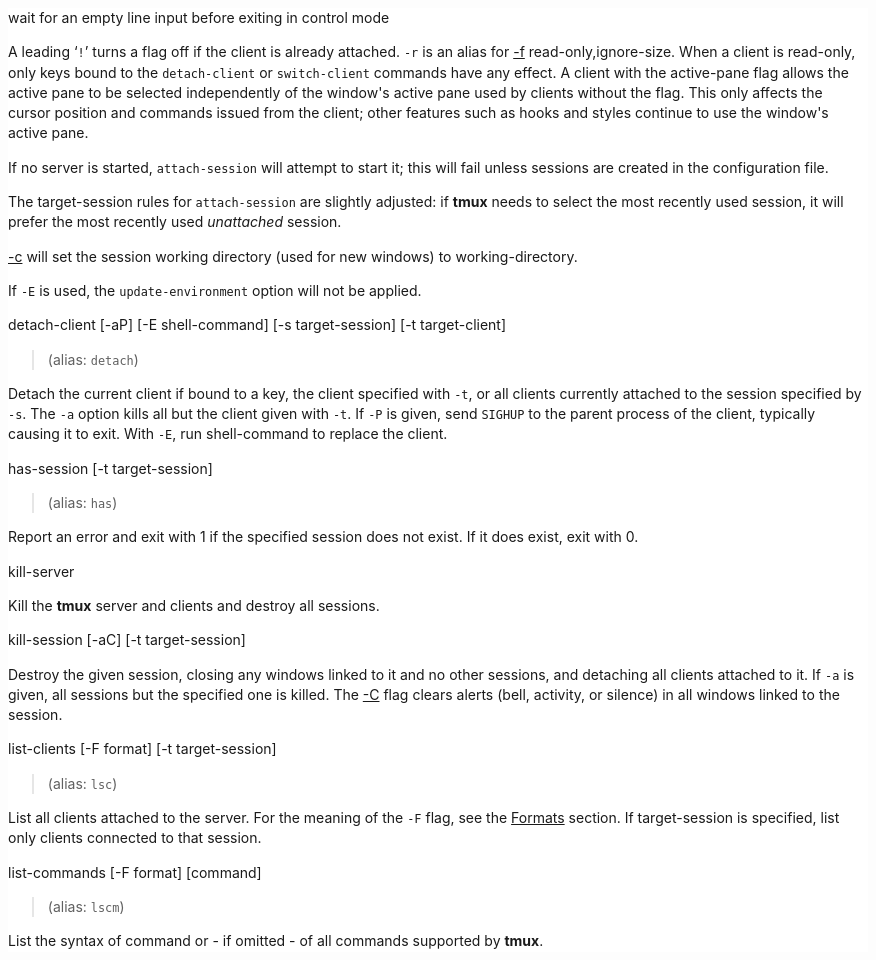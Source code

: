 wait for an empty line input before exiting in control mode

A leading ‘`!`’ turns a flag off if the client is already attached. `-r` is an alias for [\-f](https://www.mankier.com/1/tmux#-f) read-only,ignore-size. When a client is read-only, only keys bound to the `detach-client` or `switch-client` commands have any effect. A client with the active-pane flag allows the active pane to be selected independently of the window's active pane used by clients without the flag. This only affects the cursor position and commands issued from the client; other features such as hooks and styles continue to use the window's active pane.

If no server is started, `attach-session` will attempt to start it; this will fail unless sessions are created in the configuration file.

The target-session rules for `attach-session` are slightly adjusted: if **tmux** needs to select the most recently used session, it will prefer the most recently used _unattached_ session.

[\-c](https://www.mankier.com/1/tmux#-c) will set the session working directory (used for new windows) to working-directory.

If `-E` is used, the `update-environment` option will not be applied.

detach-client \[-aP\] \[-E shell-command\] \[-s target-session\] \[-t target-client\]

> (alias: `detach`)

Detach the current client if bound to a key, the client specified with `-t`, or all clients currently attached to the session specified by `-s`. The `-a` option kills all but the client given with `-t`. If `-P` is given, send `SIGHUP` to the parent process of the client, typically causing it to exit. With `-E`, run shell-command to replace the client.

has-session \[-t target-session\]

> (alias: `has`)

Report an error and exit with 1 if the specified session does not exist. If it does exist, exit with 0.

kill-server

Kill the **tmux** server and clients and destroy all sessions.

kill-session \[-aC\] \[-t target-session\]

Destroy the given session, closing any windows linked to it and no other sessions, and detaching all clients attached to it. If `-a` is given, all sessions but the specified one is killed. The [\-C](https://www.mankier.com/1/tmux#-C) flag clears alerts (bell, activity, or silence) in all windows linked to the session.

list-clients \[-F format\] \[-t target-session\]

> (alias: `lsc`)

List all clients attached to the server. For the meaning of the `-F` flag, see the [Formats](https://www.mankier.com/1/tmux#Formats) section. If target-session is specified, list only clients connected to that session.

list-commands \[-F format\] \[command\]

> (alias: `lscm`)

List the syntax of command or - if omitted - of all commands supported by **tmux**.

